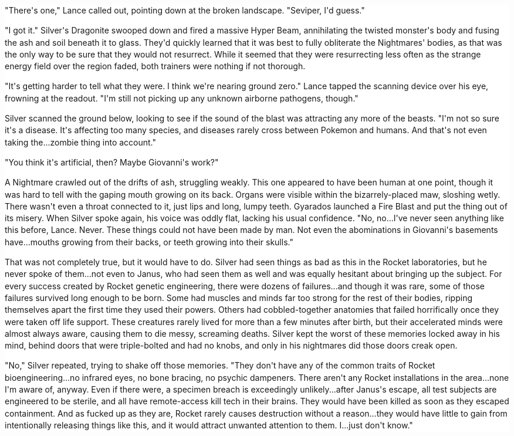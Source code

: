 

"There's one," Lance called out, pointing down at the broken landscape. "Seviper, I'd guess."  



"I got it." Silver's Dragonite swooped down and fired a massive Hyper Beam, annihilating the twisted monster's body and fusing the ash and soil beneath it to glass. They'd quickly learned that it was best to fully obliterate the Nightmares' bodies, as that was the only way to be sure that they would not resurrect. While it seemed that they were resurrecting less often as the strange energy field over the region faded, both trainers were nothing if not thorough.  



"It's getting harder to tell what they were. I think we're nearing ground zero." Lance tapped the scanning device over his eye, frowning at the readout. "I'm still not picking up any unknown airborne pathogens, though."  



Silver scanned the ground below, looking to see if the sound of the blast was attracting any more of the beasts. "I'm not so sure it's a disease. It's affecting too many species, and diseases rarely cross between Pokemon and humans. And that's not even taking the...zombie thing into account."  



"You think it's artificial, then? Maybe Giovanni's work?"  



A Nightmare crawled out of the drifts of ash, struggling weakly. This one appeared to have been human at one point, though it was hard to tell with the gaping mouth growing on its back. Organs were visible within the bizarrely-placed maw, sloshing wetly. There wasn't even a throat connected to it, just lips and long, lumpy teeth. Gyarados launched a Fire Blast and put the thing out of its misery. When Silver spoke again, his voice was oddly flat, lacking his usual confidence. "No, no...I've never seen anything like this before, Lance. Never. These things could not have been made by man. Not even the abominations in Giovanni's basements have...mouths growing from their backs, or teeth growing into their skulls."  



That was not completely true, but it would have to do. Silver had seen things as bad as this in the Rocket laboratories, but he never spoke of them...not even to Janus, who had seen them as well and was equally hesitant about bringing up the subject. For every success created by Rocket genetic engineering, there were dozens of failures...and though it was rare, some of those failures survived long enough to be born. Some had muscles and minds far too strong for the rest of their bodies, ripping themselves apart the first time they used their powers. Others had cobbled-together anatomies that failed horrifically once they were taken off life support. These creatures rarely lived for more than a few minutes after birth, but their accelerated minds were almost always aware, causing them to die messy, screaming deaths. Silver kept the worst of these memories locked away in his mind, behind doors that were triple-bolted and had no knobs, and only in his nightmares did those doors creak open.  



"No," Silver repeated, trying to shake off those memories. "They don't have any of the common traits of Rocket bioengineering...no infrared eyes, no bone bracing, no psychic dampeners. There aren't any Rocket installations in the area...none I'm aware of, anyway. Even if there were, a specimen breach is exceedingly unlikely...after Janus's escape, all test subjects are engineered to be sterile, and all have remote-access kill tech in their brains. They would have been killed as soon as they escaped containment. And as fucked up as they are, Rocket rarely causes destruction without a reason...they would have little to gain from intentionally releasing things like this, and it would attract unwanted attention to them. I...just don't know."  

